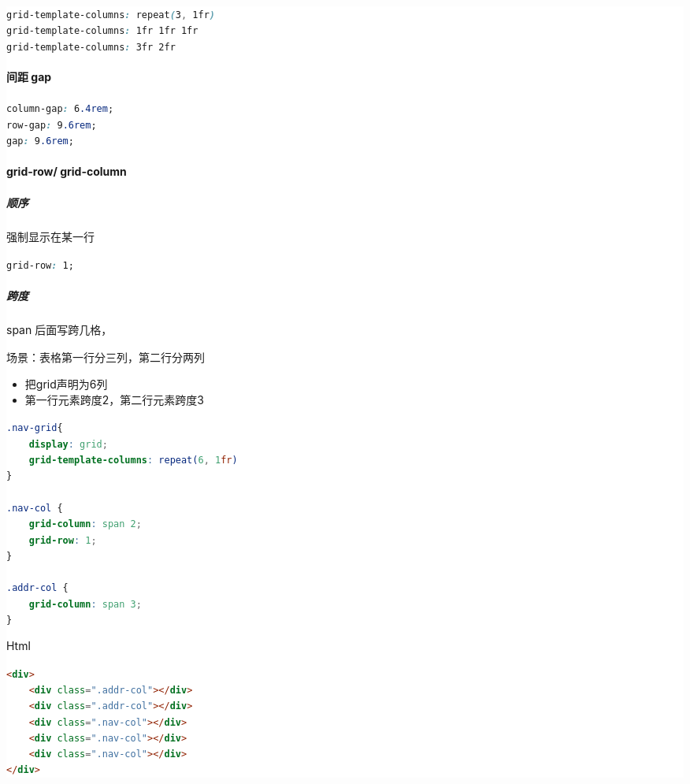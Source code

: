 ``` css
grid-template-columns: repeat(3, 1fr)
grid-template-columns: 1fr 1fr 1fr
grid-template-columns: 3fr 2fr
```

#### 间距 gap

``` css
column-gap: 6.4rem;
row-gap: 9.6rem;
gap: 9.6rem;
```

#### grid-row/ grid-column

##### 顺序

强制显示在某一行

``` css
grid-row: 1;
```

##### 跨度

span 后面写跨几格，

场景：表格第一行分三列，第二行分两列

- 把grid声明为6列
- 第一行元素跨度2，第二行元素跨度3

``` css
.nav-grid{
    display: grid; 
    grid-template-columns: repeat(6, 1fr)
}

.nav-col {
    grid-column: span 2;
    grid-row: 1;
}

.addr-col {
    grid-column: span 3;
}
```

Html

``` html
<div>
    <div class=".addr-col"></div>
    <div class=".addr-col"></div>
    <div class=".nav-col"></div>
    <div class=".nav-col"></div>
    <div class=".nav-col"></div>
</div>
```
